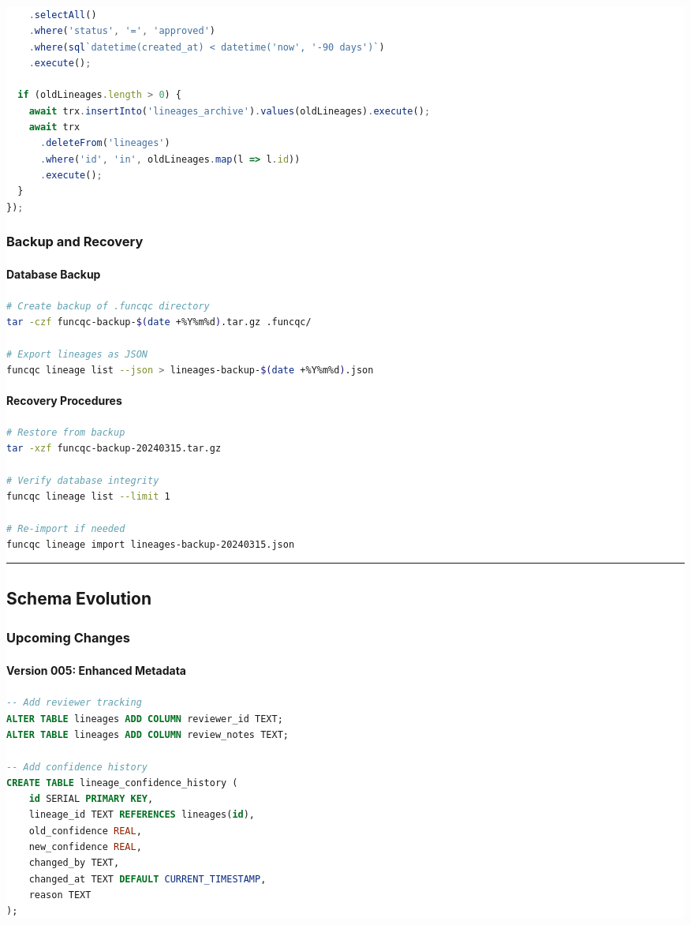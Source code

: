 ```typescript
    .selectAll()
    .where('status', '=', 'approved')
    .where(sql`datetime(created_at) < datetime('now', '-90 days')`)
    .execute();
    
  if (oldLineages.length > 0) {
    await trx.insertInto('lineages_archive').values(oldLineages).execute();
    await trx
      .deleteFrom('lineages')
      .where('id', 'in', oldLineages.map(l => l.id))
      .execute();
  }
});
```

### Backup and Recovery

#### Database Backup
```bash
# Create backup of .funcqc directory
tar -czf funcqc-backup-$(date +%Y%m%d).tar.gz .funcqc/

# Export lineages as JSON
funcqc lineage list --json > lineages-backup-$(date +%Y%m%d).json
```

#### Recovery Procedures
```bash
# Restore from backup
tar -xzf funcqc-backup-20240315.tar.gz

# Verify database integrity
funcqc lineage list --limit 1

# Re-import if needed
funcqc lineage import lineages-backup-20240315.json
```

---

## Schema Evolution

### Upcoming Changes

#### Version 005: Enhanced Metadata
```sql
-- Add reviewer tracking
ALTER TABLE lineages ADD COLUMN reviewer_id TEXT;
ALTER TABLE lineages ADD COLUMN review_notes TEXT;

-- Add confidence history
CREATE TABLE lineage_confidence_history (
    id SERIAL PRIMARY KEY,
    lineage_id TEXT REFERENCES lineages(id),
    old_confidence REAL,
    new_confidence REAL,
    changed_by TEXT,
    changed_at TEXT DEFAULT CURRENT_TIMESTAMP,
    reason TEXT
);
```
